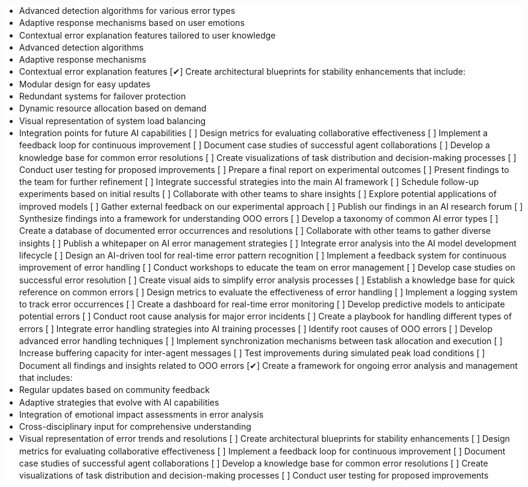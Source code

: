 - Advanced detection algorithms for various error types
- Adaptive response mechanisms based on user emotions
- Contextual error explanation features tailored to user knowledge
- Advanced detection algorithms
- Adaptive response mechanisms
- Contextual error explanation features
[✔] Create architectural blueprints for stability enhancements that include:
- Modular design for easy updates
- Redundant systems for failover protection
- Dynamic resource allocation based on demand
- Visual representation of system load balancing
- Integration points for future AI capabilities
[ ] Design metrics for evaluating collaborative effectiveness
[ ] Implement a feedback loop for continuous improvement
[ ] Document case studies of successful agent collaborations
[ ] Develop a knowledge base for common error resolutions
[ ] Create visualizations of task distribution and decision-making processes
[ ] Conduct user testing for proposed improvements
[ ] Prepare a final report on experimental outcomes
[ ] Present findings to the team for further refinement
[ ] Integrate successful strategies into the main AI framework
[ ] Schedule follow-up experiments based on initial results
[ ] Collaborate with other teams to share insights
[ ] Explore potential applications of improved models
[ ] Gather external feedback on our experimental approach
[ ] Publish our findings in an AI research forum
[ ] Synthesize findings into a framework for understanding OOO errors
[ ] Develop a taxonomy of common AI error types
[ ] Create a database of documented error occurrences and resolutions
[ ] Collaborate with other teams to gather diverse insights
[ ] Publish a whitepaper on AI error management strategies
[ ] Integrate error analysis into the AI model development lifecycle
[ ] Design an AI-driven tool for real-time error pattern recognition
[ ] Implement a feedback system for continuous improvement of error handling
[ ] Conduct workshops to educate the team on error management
[ ] Develop case studies on successful error resolution
[ ] Create visual aids to simplify error analysis processes
[ ] Establish a knowledge base for quick reference on common errors
[ ] Design metrics to evaluate the effectiveness of error handling
[ ] Implement a logging system to track error occurrences
[ ] Create a dashboard for real-time error monitoring
[ ] Develop predictive models to anticipate potential errors
[ ] Conduct root cause analysis for major error incidents
[ ] Create a playbook for handling different types of errors
[ ] Integrate error handling strategies into AI training processes
[ ] Identify root causes of OOO errors
[ ] Develop advanced error handling techniques
[ ] Implement synchronization mechanisms between task allocation and execution
[ ] Increase buffering capacity for inter-agent messages
[ ] Test improvements during simulated peak load conditions
[ ] Document all findings and insights related to OOO errors
[✔] Create a framework for ongoing error analysis and management that includes:
- Regular updates based on community feedback
- Adaptive strategies that evolve with AI capabilities
- Integration of emotional impact assessments in error analysis
- Cross-disciplinary input for comprehensive understanding
- Visual representation of error trends and resolutions
[ ] Create architectural blueprints for stability enhancements
[ ] Design metrics for evaluating collaborative effectiveness
[ ] Implement a feedback loop for continuous improvement
[ ] Document case studies of successful agent collaborations
[ ] Develop a knowledge base for common error resolutions
[ ] Create visualizations of task distribution and decision-making processes
[ ] Conduct user testing for proposed improvements